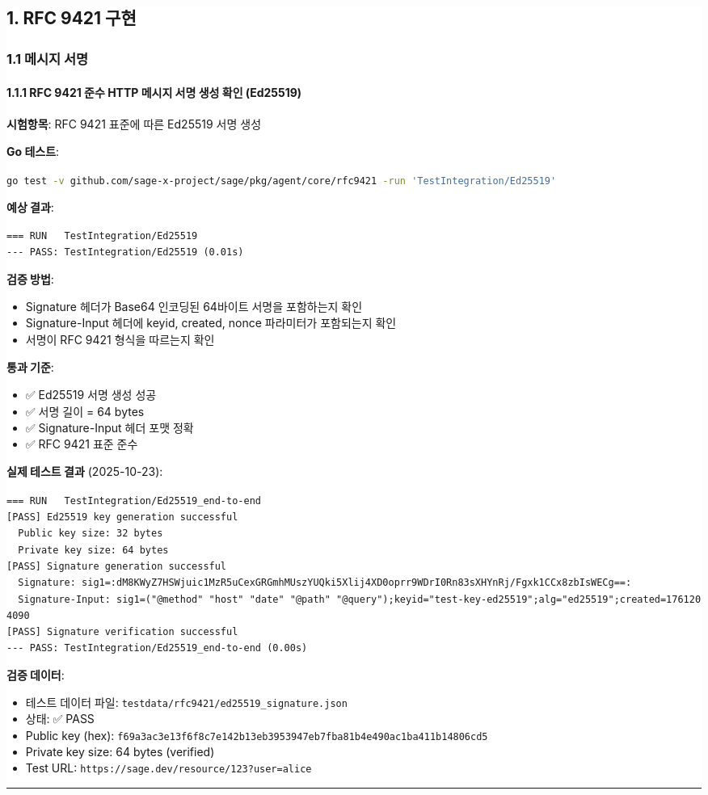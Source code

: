 ## 1. RFC 9421 구현

### 1.1 메시지 서명

#### 1.1.1 RFC 9421 준수 HTTP 메시지 서명 생성 확인 (Ed25519)

**시험항목**: RFC 9421 표준에 따른 Ed25519 서명 생성

**Go 테스트**:

```bash
go test -v github.com/sage-x-project/sage/pkg/agent/core/rfc9421 -run 'TestIntegration/Ed25519'
```

**예상 결과**:

```
=== RUN   TestIntegration/Ed25519
--- PASS: TestIntegration/Ed25519 (0.01s)
```

**검증 방법**:

- Signature 헤더가 Base64 인코딩된 64바이트 서명을 포함하는지 확인
- Signature-Input 헤더에 keyid, created, nonce 파라미터가 포함되는지 확인
- 서명이 RFC 9421 형식을 따르는지 확인

**통과 기준**:

- ✅ Ed25519 서명 생성 성공
- ✅ 서명 길이 = 64 bytes
- ✅ Signature-Input 헤더 포맷 정확
- ✅ RFC 9421 표준 준수

**실제 테스트 결과** (2025-10-23):

```
=== RUN   TestIntegration/Ed25519_end-to-end
[PASS] Ed25519 key generation successful
  Public key size: 32 bytes
  Private key size: 64 bytes
[PASS] Signature generation successful
  Signature: sig1=:dM8KWyZ7HSWjuic1MzR5uCexGRGmhMUszYUQki5Xlij4XD0oprr9WDrI0Rn83sXHYnRj/Fgxk1CCx8zbIsWECg==:
  Signature-Input: sig1=("@method" "host" "date" "@path" "@query");keyid="test-key-ed25519";alg="ed25519";created=1761204090
[PASS] Signature verification successful
--- PASS: TestIntegration/Ed25519_end-to-end (0.00s)
```

**검증 데이터**:
- 테스트 데이터 파일: `testdata/rfc9421/ed25519_signature.json`
- 상태: ✅ PASS
- Public key (hex): `f69a3ac3e13f6f8c7e142b13eb3953947eb7fba81b4e490ac1ba411b14806cd5`
- Private key size: 64 bytes (verified)
- Test URL: `https://sage.dev/resource/123?user=alice`

---